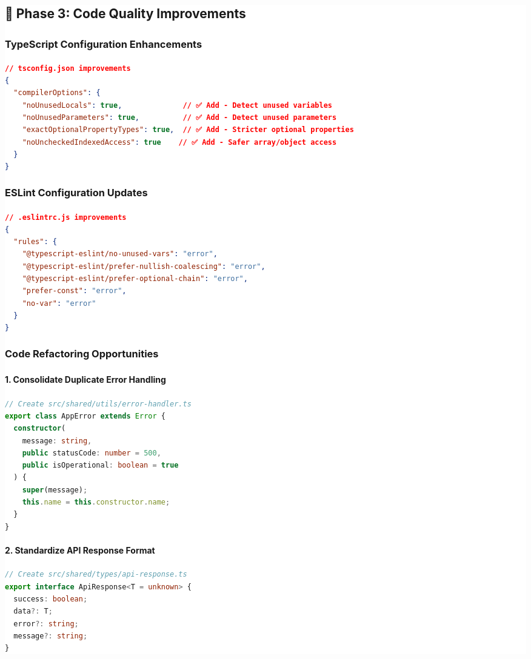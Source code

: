 ## 🔧 Phase 3: Code Quality Improvements

### TypeScript Configuration Enhancements
```json
// tsconfig.json improvements
{
  "compilerOptions": {
    "noUnusedLocals": true,              // ✅ Add - Detect unused variables
    "noUnusedParameters": true,          // ✅ Add - Detect unused parameters
    "exactOptionalPropertyTypes": true,  // ✅ Add - Stricter optional properties
    "noUncheckedIndexedAccess": true    // ✅ Add - Safer array/object access
  }
}
```

### ESLint Configuration Updates
```json
// .eslintrc.js improvements
{
  "rules": {
    "@typescript-eslint/no-unused-vars": "error",
    "@typescript-eslint/prefer-nullish-coalescing": "error",
    "@typescript-eslint/prefer-optional-chain": "error",
    "prefer-const": "error",
    "no-var": "error"
  }
}
```

### Code Refactoring Opportunities

#### 1. Consolidate Duplicate Error Handling
```typescript
// Create src/shared/utils/error-handler.ts
export class AppError extends Error {
  constructor(
    message: string,
    public statusCode: number = 500,
    public isOperational: boolean = true
  ) {
    super(message);
    this.name = this.constructor.name;
  }
}
```

#### 2. Standardize API Response Format
```typescript
// Create src/shared/types/api-response.ts
export interface ApiResponse<T = unknown> {
  success: boolean;
  data?: T;
  error?: string;
  message?: string;
}
```
